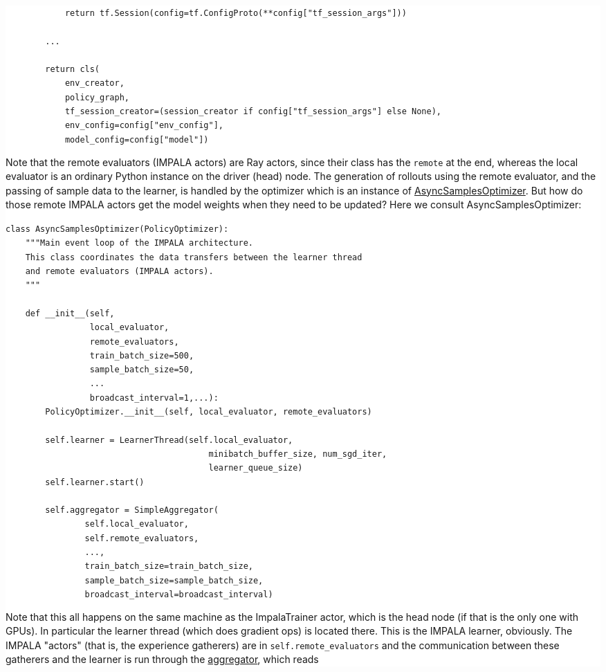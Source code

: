 ```
            return tf.Session(config=tf.ConfigProto(**config["tf_session_args"]))

        ...
        
        return cls(
            env_creator,
            policy_graph,
            tf_session_creator=(session_creator if config["tf_session_args"] else None),
            env_config=config["env_config"],
            model_config=config["model"])            
```
Note that the remote evaluators (IMPALA actors) are Ray actors, since their class has the `remote` at the end, whereas the local evaluator is an ordinary Python instance on the driver (head) node. The generation of rollouts using the remote evaluator, and the passing of sample data to the learner, is handled by the optimizer which is an instance of [AsyncSamplesOptimizer](https://github.com/ray-project/ray/blob/master/python/ray/rllib/optimizers/async_samples_optimizer.py). But how do those remote IMPALA actors get the model weights when they need to be updated? Here we consult AsyncSamplesOptimizer:

```
class AsyncSamplesOptimizer(PolicyOptimizer):
    """Main event loop of the IMPALA architecture.
    This class coordinates the data transfers between the learner thread
    and remote evaluators (IMPALA actors).
    """

    def __init__(self,
                 local_evaluator,
                 remote_evaluators,
                 train_batch_size=500,
                 sample_batch_size=50,
                 ...
                 broadcast_interval=1,...):
        PolicyOptimizer.__init__(self, local_evaluator, remote_evaluators)

        self.learner = LearnerThread(self.local_evaluator,
                                         minibatch_buffer_size, num_sgd_iter,
                                         learner_queue_size)
        self.learner.start()

        self.aggregator = SimpleAggregator(
                self.local_evaluator,
                self.remote_evaluators,
                ...,
                train_batch_size=train_batch_size,
                sample_batch_size=sample_batch_size,
                broadcast_interval=broadcast_interval)
```
Note that this all happens on the same machine as the ImpalaTrainer actor, which is the head node (if that is the only one with GPUs). In particular the learner thread (which does gradient ops) is located there. This is the IMPALA learner, obviously. The IMPALA "actors" (that is, the experience gatherers) are in `self.remote_evaluators` and the communication between these gatherers and the learner is run through the [aggregator](https://github.com/ray-project/ray/blob/master/python/ray/rllib/optimizers/aso_aggregator.py), which reads
